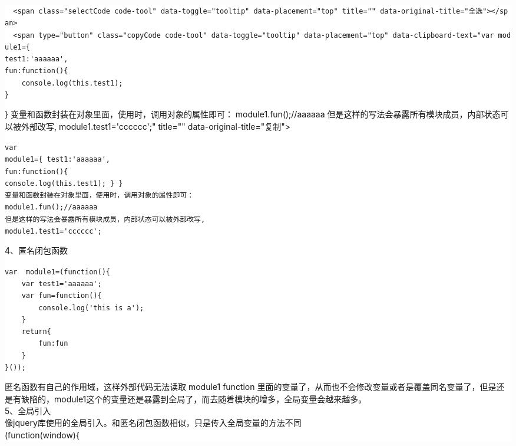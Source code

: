       <span class="selectCode code-tool" data-toggle="tooltip" data-placement="top" title="" data-original-title="全选"></span>
      <span type="button" class="copyCode code-tool" data-toggle="tooltip" data-placement="top" data-clipboard-text="var module1={
    test1:'aaaaaa',
    fun:function(){
        console.log(this.test1);
    }
}
变量和函数封装在对象里面，使用时，调用对象的属性即可：
module1.fun();//aaaaaa
但是这样的写法会暴露所有模块成员，内部状态可以被外部改写,
module1.test1='cccccc';" title="" data-original-title="复制"></span>
      <span type="button" class="saveToNote code-tool" data-toggle="tooltip" data-placement="top" title="" data-original-title="放进笔记"></span>
      </div>
      </div><pre class="hljs kotlin"><code><span class="hljs-keyword">var</span> module1={
    test1:<span class="hljs-string">'aaaaaa'</span>,
    <span class="hljs-function"><span class="hljs-keyword">fun</span>:<span class="hljs-title">function</span><span class="hljs-params">()</span></span>{
        console.log(<span class="hljs-keyword">this</span>.test1);
    }
}
变量和函数封装在对象里面，使用时，调用对象的属性即可：
module1.<span class="hljs-keyword">fun</span>();<span class="hljs-comment">//aaaaaa</span>
但是这样的写法会暴露所有模块成员，内部状态可以被外部改写,
module1.test1=<span class="hljs-string">'cccccc'</span>;</code></pre>
<p>4、匿名闭包函数</p>
<div class="widget-codetool" style="display:none;">
      <div class="widget-codetool--inner">
      <span class="selectCode code-tool" data-toggle="tooltip" data-placement="top" title="" data-original-title="全选"></span>
      <span type="button" class="copyCode code-tool" data-toggle="tooltip" data-placement="top" data-clipboard-text="var  module1=(function(){
    var test1='aaaaaa';
    var fun=function(){
        console.log('this is a');
    }
    return{
        fun:fun
    }
}());" title="" data-original-title="复制"></span>
      <span type="button" class="saveToNote code-tool" data-toggle="tooltip" data-placement="top" title="" data-original-title="放进笔记"></span>
      </div>
      </div><pre class="hljs kotlin"><code><span class="hljs-keyword">var</span>  module1=(function(){
    <span class="hljs-keyword">var</span> test1=<span class="hljs-string">'aaaaaa'</span>;
    <span class="hljs-keyword">var</span> <span class="hljs-function"><span class="hljs-keyword">fun</span>=<span class="hljs-title">function</span><span class="hljs-params">()</span></span>{
        console.log(<span class="hljs-string">'this is a'</span>);
    }
    <span class="hljs-keyword">return</span>{
        <span class="hljs-function"><span class="hljs-keyword">fun</span>:<span class="hljs-keyword">fun</span></span>
    }
}());</code></pre>
<p>匿名函数有自己的作用域，这样外部代码无法读取 module1 function  里面的变量了，从而也不会修改变量或者是覆盖同名变量了，但是还是有缺陷的，module1这个的变量还是暴露到全局了，而去随着模块的增多，全局变量会越来越多。<br>5、全局引入<br>像jquery库使用的全局引入。和匿名闭包函数相似，只是传入全局变量的方法不同<br>(function(window){</p>
<div class="widget-codetool" style="display:none;">
      <div class="widget-codetool--inner">
      <span class="selectCode code-tool" data-toggle="tooltip" data-placement="top" title="" data-original-title="全选"></span>